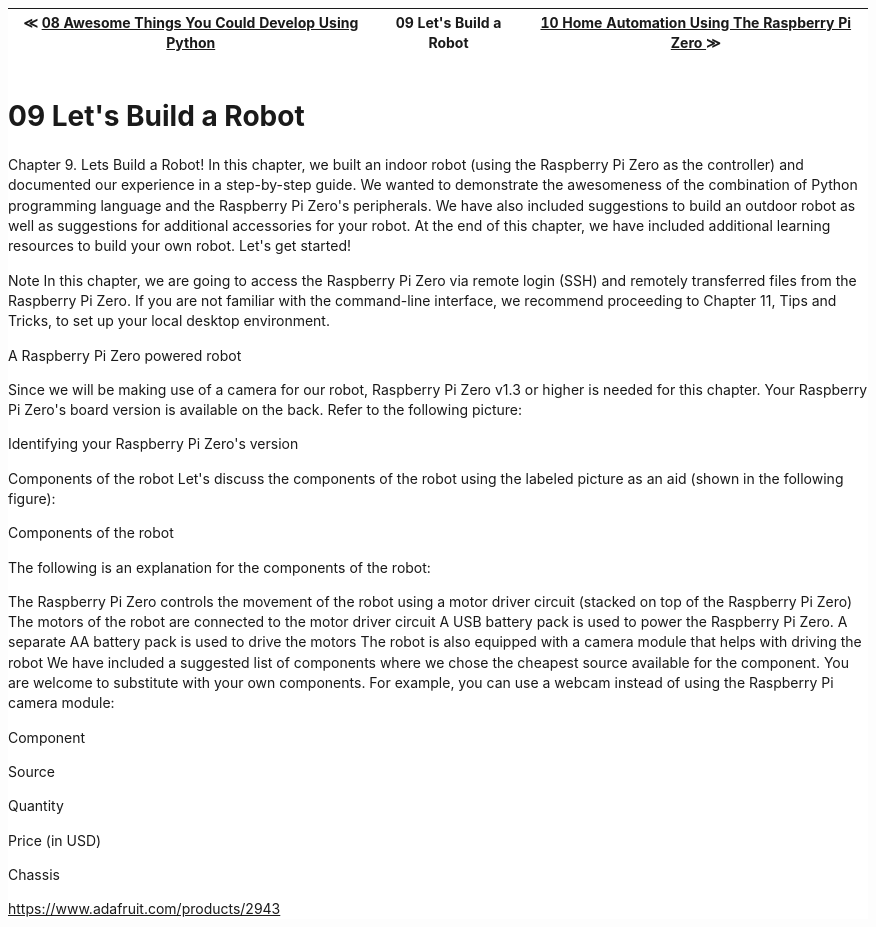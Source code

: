
| ≪ [ 08 Awesome Things You Could Develop Using Python ](/packtpub/2024/817-Python_with_RaspPi_1ed/08_Awesome_Things_You_Could_Develop_Using_Python) | 09 Let's Build a Robot | [ 10 Home Automation Using The Raspberry Pi Zero ](/packtpub/2024/817-Python_with_RaspPi_1ed/10_Home_Automation_Using_The_Raspberry_Pi_Zero) ≫ |
|:----:|:----:|:----:|

# 09 Let's Build a Robot
Chapter 9. Lets Build a Robot!
In this chapter, we built an indoor robot (using the Raspberry Pi Zero as the controller) and documented our experience in a step-by-step guide. We wanted to demonstrate the awesomeness of the combination of Python programming language and the Raspberry Pi Zero's peripherals. We have also included suggestions to build an outdoor robot as well as suggestions for additional accessories for your robot. At the end of this chapter, we have included additional learning resources to build your own robot. Let's get started!

Note
In this chapter, we are going to access the Raspberry Pi Zero via remote login (SSH) and remotely transferred files from the Raspberry Pi Zero. If you are not familiar with the command-line interface, we recommend proceeding to Chapter 11, Tips and Tricks, to set up your local desktop environment.


A Raspberry Pi Zero powered robot

Since we will be making use of a camera for our robot, Raspberry Pi Zero v1.3 or higher is needed for this chapter. Your Raspberry Pi Zero's board version is available on the back. Refer to the following picture:


Identifying your Raspberry Pi Zero's version

Components of the robot
Let's discuss the components of the robot using the labeled picture as an aid (shown in the following figure):


Components of the robot

The following is an explanation for the components of the robot:

The Raspberry Pi Zero controls the movement of the robot using a motor driver circuit (stacked on top of the Raspberry Pi Zero)
The motors of the robot are connected to the motor driver circuit
A USB battery pack is used to power the Raspberry Pi Zero. A separate AA battery pack is used to drive the motors
The robot is also equipped with a camera module that helps with driving the robot
We have included a suggested list of components where we chose the cheapest source available for the component. You are welcome to substitute with your own components. For example, you can use a webcam instead of using the Raspberry Pi camera module:

Component

Source

Quantity

Price (in USD)

Chassis

https://www.adafruit.com/products/2943
